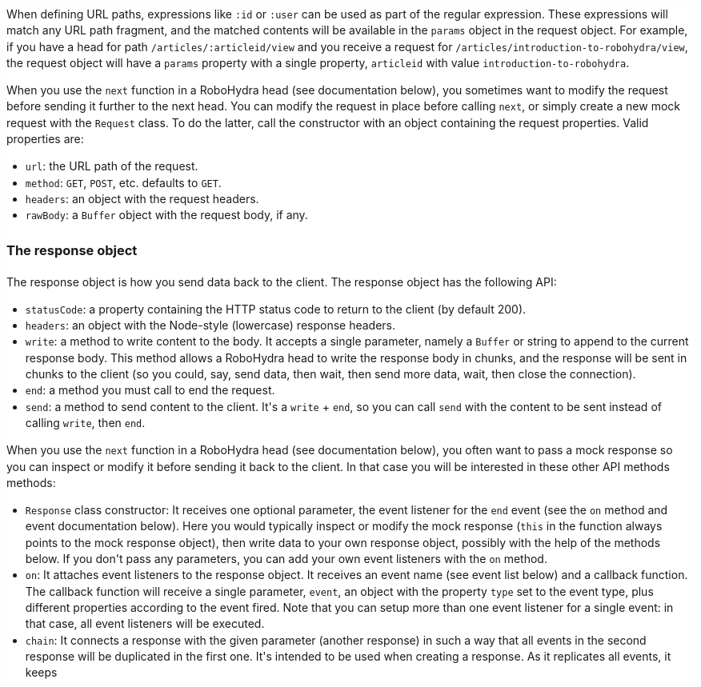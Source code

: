 When defining URL paths, expressions like `:id` or `:user` can be used
as part of the regular expression. These expressions will match any
URL path fragment, and the matched contents will be available in the
`params` object in the request object. For example, if you have a head
for path `/articles/:articleid/view` and you receive a request for
`/articles/introduction-to-robohydra/view`, the request object will
have a `params` property with a single property, `articleid` with
value `introduction-to-robohydra`.

When you use the `next` function in a RoboHydra head (see
documentation below), you sometimes want to modify the request before
sending it further to the next head. You can modify the request in
place before calling `next`, or simply create a new mock request with
the `Request` class. To do the latter, call the constructor with an
object containing the request properties. Valid properties are:

* `url`: the URL path of the request.
* `method`: `GET`, `POST`, etc. defaults to `GET`.
* `headers`: an object with the request headers.
* `rawBody`: a `Buffer` object with the request body, if any.



### The response object
The response object is how you send data back to the client. The
response object has the following API:

* `statusCode`: a property containing the HTTP status code to return
  to the client (by default 200).
* `headers`: an object with the Node-style (lowercase) response
  headers.
* `write`: a method to write content to the body. It accepts a single
  parameter, namely a `Buffer` or string to append to the current
  response body. This method allows a RoboHydra head to write the
  response body in chunks, and the response will be sent in chunks to
  the client (so you could, say, send data, then wait, then send more
  data, wait, then close the connection).
* `end`: a method you must call to end the request.
* `send`: a method to send content to the client. It's a `write` +
  `end`, so you can call `send` with the content to be sent instead of
  calling `write`, then `end`.

When you use the `next` function in a RoboHydra head (see
documentation below), you often want to pass a mock response so you
can inspect or modify it before sending it back to the client. In that
case you will be interested in these other API methods methods:

* `Response` class constructor: It receives one optional parameter,
  the event listener for the `end` event (see the `on` method and
  event documentation below). Here you would typically inspect or
  modify the mock response (`this` in the function always points to
  the mock response object), then write data to your own response
  object, possibly with the help of the methods below. If you don't
  pass any parameters, you can add your own event listeners with the
  `on` method.
* `on`: It attaches event listeners to the response object. It
  receives an event name (see event list below) and a callback
  function. The callback function will receive a single parameter,
  `event`, an object with the property `type` set to the event type,
  plus different properties according to the event fired. Note that
  you can setup more than one event listener for a single event: in
  that case, all event listeners will be executed.
* `chain`: It connects a response with the given parameter (another
  response) in such a way that all events in the second response will
  be duplicated in the first one. It's intended to be used when
  creating a response. As it replicates all events, it keeps